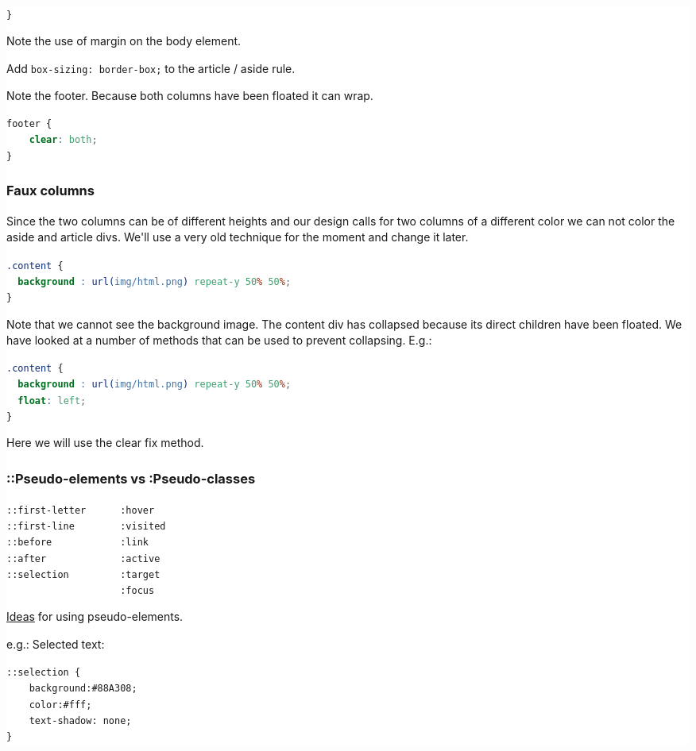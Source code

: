 ```css
}
```

Note the use of margin on the body element. 

Add `box-sizing: border-box;` to the article / aside rule.

Note the footer. Because both columns have been floated it can wrap.

```css
footer {
    clear: both;
}
```

### Faux columns

Since the two columns can be of different heights and our design calls for two columns of a different color we can not color the aside and article divs. We'll use a very old technique for the moment and change it later.

```css
.content { 
  background : url(img/html.png) repeat-y 50% 50%;
}
```
Note that we cannot see the background image. The content div has collapsed because its direct children have been floated. We have looked at a number of methods that can be used to prevent collapsing. E.g.:

```css
.content { 
  background : url(img/html.png) repeat-y 50% 50%;
  float: left;
}
```

Here we will use the clear fix method. 

### ::Pseudo-elements vs :Pseudo-classes

```
::first-letter      :hover
::first-line        :visited
::before            :link
::after             :active
::selection         :target
                    :focus
```

[Ideas](https://css-tricks.com/pseudo-element-roundup/) for using pseudo-elements.

e.g.: Selected text:

```
::selection { 
    background:#88A308; 
    color:#fff; 
    text-shadow: none; 
}
```
